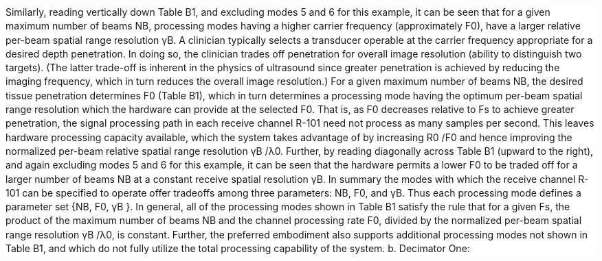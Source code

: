 Similarly, reading vertically down Table B1, and excluding modes 5 and 6 for this example, it can be seen that for a given maximum number of beams NB, processing modes having a higher carrier frequency (approximately F0), have a larger relative per-beam spatial range resolution γB. A clinician typically selects a transducer operable at the carrier frequency appropriate for a desired depth penetration. In doing so, the clinician trades off penetration for overall image resolution (ability to distinguish two targets). (The latter trade-off is inherent in the physics of ultrasound since greater penetration is achieved by reducing the imaging frequency, which in turn reduces the overall image resolution.) For a given maximum number of beams NB, the desired tissue penetration determines F0 (Table B1), which in turn determines a processing mode having the optimum per-beam spatial range resolution which the hardware can provide at the selected F0. That is, as F0 decreases relative to Fs to achieve greater penetration, the signal processing path in each receive channel R-101 need not process as many samples per second. This leaves hardware processing capacity available, which the system takes advantage of by increasing R0 /F0 and hence improving the normalized per-beam relative spatial range resolution γB /λ0. Further, by reading diagonally across Table B1 (upward to the right), and again excluding modes 5 and 6 for this example, it can be seen that the hardware permits a lower F0 to be traded off for a larger number of beams NB at a constant receive spatial resolution γB.
In summary the modes with which the receive channel R-101 can be specified to operate offer tradeoffs among three parameters: NB, F0, and γB. Thus each processing mode defines a parameter set {NB, F0, γB }. In general, all of the processing modes shown in Table B1 satisfy the rule that for a given Fs, the product of the maximum number of beams NB and the channel processing rate F0, divided by the normalized per-beam spatial range resolution γB /λ0, is constant. Further, the preferred embodiment also supports additional processing modes not shown in Table B1, and which do not fully utilize the total processing capability of the system.
b. Decimator One:

